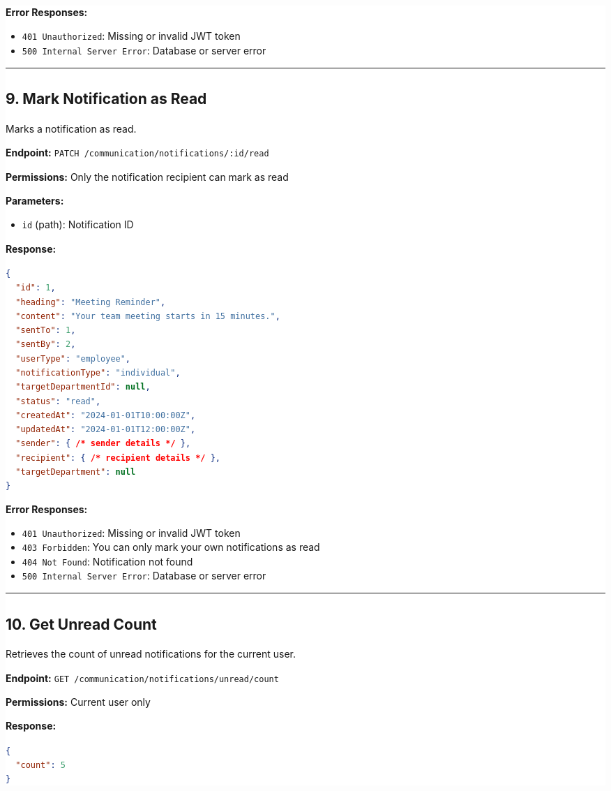**Error Responses:**
- `401 Unauthorized`: Missing or invalid JWT token
- `500 Internal Server Error`: Database or server error

---

## 9. Mark Notification as Read

Marks a notification as read.

**Endpoint:** `PATCH /communication/notifications/:id/read`

**Permissions:** Only the notification recipient can mark as read

**Parameters:**
- `id` (path): Notification ID

**Response:**
```json
{
  "id": 1,
  "heading": "Meeting Reminder",
  "content": "Your team meeting starts in 15 minutes.",
  "sentTo": 1,
  "sentBy": 2,
  "userType": "employee",
  "notificationType": "individual",
  "targetDepartmentId": null,
  "status": "read",
  "createdAt": "2024-01-01T10:00:00Z",
  "updatedAt": "2024-01-01T12:00:00Z",
  "sender": { /* sender details */ },
  "recipient": { /* recipient details */ },
  "targetDepartment": null
}
```

**Error Responses:**
- `401 Unauthorized`: Missing or invalid JWT token
- `403 Forbidden`: You can only mark your own notifications as read
- `404 Not Found`: Notification not found
- `500 Internal Server Error`: Database or server error

---

## 10. Get Unread Count

Retrieves the count of unread notifications for the current user.

**Endpoint:** `GET /communication/notifications/unread/count`

**Permissions:** Current user only

**Response:**
```json
{
  "count": 5
}
```
